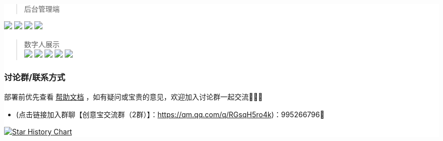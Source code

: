 > 后台管理端

![](https://qiniupic.xjspace.cn/img/backend-1.png)
![](https://qiniupic.xjspace.cn/img/backend-2.png)
![](https://qiniupic.xjspace.cn/img/backend-3.png)
![](https://qiniupic.xjspace.cn/img/backend-4.png)


> 数字人展示  
![](https://qiniupic.xjspace.cn/img/shuziren-1.png)
![](https://qiniupic.xjspace.cn/img/shuziren-2.png)
![](https://qiniupic.xjspace.cn/img/shuziren-3.png)
![](https://qiniupic.xjspace.cn/img/shuziren-4.png)
![](https://qiniupic.xjspace.cn/img/shuziren-5.png)



### 讨论群/联系方式

部署前优先查看 [帮助文档]() ，如有疑问或宝贵的意见，欢迎加入讨论群一起交流🥰🥰🥰

- (点击链接加入群聊【创意宝交流群（2群）】：https://qm.qq.com/q/RGsqH5ro4k)：995266796🤝


[![Star History Chart]()]()